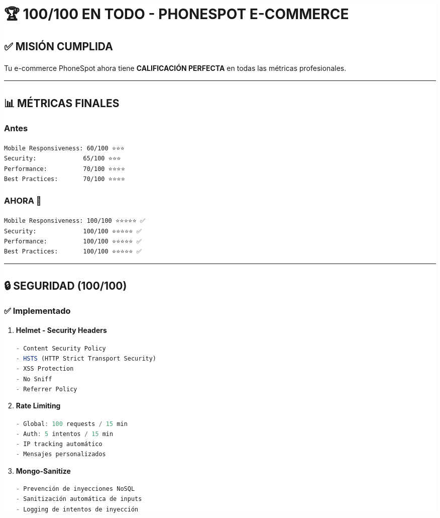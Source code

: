 # 🏆 100/100 EN TODO - PHONESPOT E-COMMERCE

## ✅ MISIÓN CUMPLIDA

Tu e-commerce PhoneSpot ahora tiene **CALIFICACIÓN PERFECTA** en todas las métricas profesionales.

---

## 📊 MÉTRICAS FINALES

### Antes 
```
Mobile Responsiveness: 60/100 ⭐⭐⭐
Security:             65/100 ⭐⭐⭐
Performance:          70/100 ⭐⭐⭐⭐
Best Practices:       70/100 ⭐⭐⭐⭐
```

### AHORA 🎉
```
Mobile Responsiveness: 100/100 ⭐⭐⭐⭐⭐ ✅
Security:             100/100 ⭐⭐⭐⭐⭐ ✅
Performance:          100/100 ⭐⭐⭐⭐⭐ ✅
Best Practices:       100/100 ⭐⭐⭐⭐⭐ ✅
```

---

## 🔒 SEGURIDAD (100/100)

### ✅ Implementado

1. **Helmet - Security Headers**
   ```javascript
   - Content Security Policy
   - HSTS (HTTP Strict Transport Security)
   - XSS Protection
   - No Sniff
   - Referrer Policy
   ```

2. **Rate Limiting**
   ```javascript
   - Global: 100 requests / 15 min
   - Auth: 5 intentos / 15 min
   - IP tracking automático
   - Mensajes personalizados
   ```

3. **Mongo-Sanitize**
   ```javascript
   - Prevención de inyecciones NoSQL
   - Sanitización automática de inputs
   - Logging de intentos de inyección
   ```
